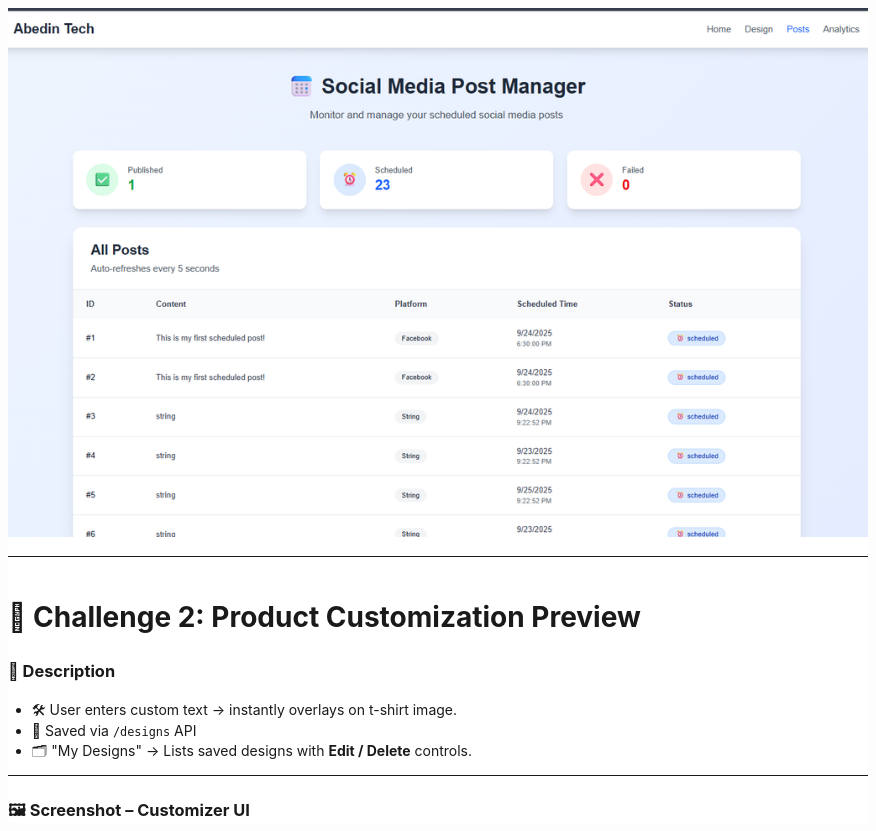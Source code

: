 ![FastAPI + Node Integration](screenshots/post.png)  

---

# 👕 Challenge 2: Product Customization Preview  

### 📖 Description  
- 🛠 User enters custom text → instantly overlays on t-shirt image.  
- 💾 Saved via `/designs` API  
- 🗂 "My Designs" → Lists saved designs with **Edit / Delete** controls.  
---

### 🖼 Screenshot – Customizer UI  
